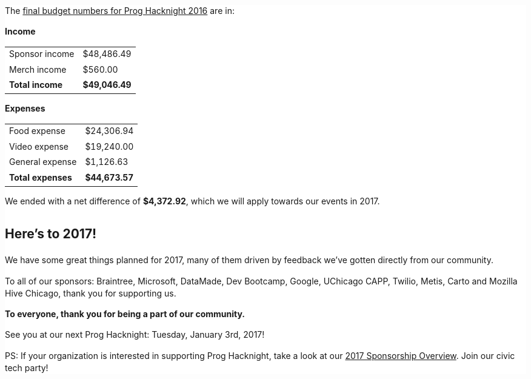 The [final budget numbers for Prog Hacknight 2016](https://docs.google.com/spreadsheets/d/1RM52e--xtg1hDrGYzSc9XGeYM-CbkIVjMgHPaeqsDxA/edit#gid=811878668) are in: 

**Income**

<table class='table table-bordered'>
  <tr>
    <td>Sponsor income</td>
    <td>$48,486.49</td>
  </tr>
  <tr>
    <td>Merch income</td>
    <td>$560.00</td>
  </tr>
  <tr>
    <td><strong>Total income</strong></td>
    <td><strong>$49,046.49</strong></td>
  </tr>
</table>


**Expenses**

<table class='table table-bordered'>
  <tr>
    <td>Food expense</td>
    <td>$24,306.94</td>
  </tr>
  <tr>
    <td>Video expense</td>
    <td>$19,240.00</td>
  </tr>
  <tr>
    <td>General expense</td>
    <td>$1,126.63</td>
  </tr>
  <tr>
    <td><strong>Total expenses</strong></td>
    <td><strong>$44,673.57</strong></td>
  </tr>
</table>


We ended with a net difference of **$4,372.92**, which we will apply towards our events in 2017. 

## Here’s to 2017!

We have some great things planned for 2017, many of them driven by feedback we’ve gotten directly from our community.

To all of our sponsors: Braintree, Microsoft, DataMade, Dev Bootcamp, Google, UChicago CAPP, Twilio, Metis, Carto and Mozilla Hive Chicago, thank you for supporting us.

**To everyone, thank you for being a part of our community.**

See you at our next Prog Hacknight: Tuesday, January 3rd, 2017!

PS: If your organization is interested in supporting Prog Hacknight, take a look at our [2017 Sponsorship Overview](https://docs.google.com/document/d/1K1Bx8sIW57ghZ9ZVvVZigQFDEVUZAgmJWBZZdPhsp5c/edit). Join our civic tech party!

